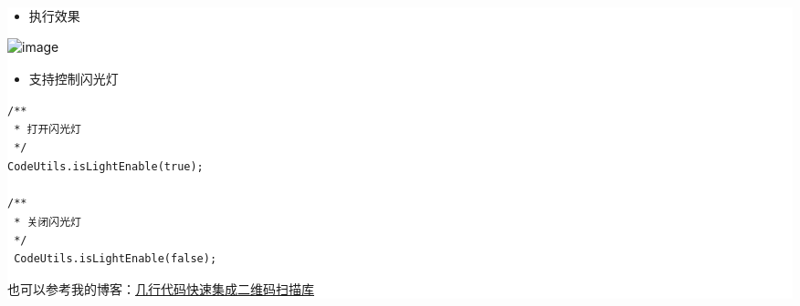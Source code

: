 
- 执行效果

![image](https://github.com/yipianfengye/android-zxingLibrary/blob/master/images/ezgif.com-video-to-gif%20(5).gif)

- 支持控制闪光灯

```
/**
 * 打开闪光灯
 */
CodeUtils.isLightEnable(true);

/**
 * 关闭闪光灯
 */
 CodeUtils.isLightEnable(false);
```

也可以参考我的博客：<a href="http://blog.csdn.net/qq_23547831/article/details/52037710">几行代码快速集成二维码扫描库</a>
